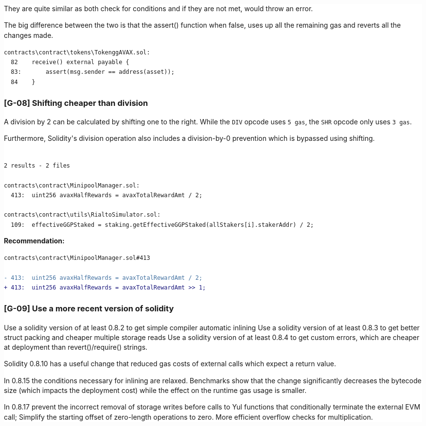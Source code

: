 They are quite similar as both check for conditions and if they are not met, would throw an error.

The big difference between the two is that the assert() function when false, uses up all the remaining gas and reverts all the changes made.

```solidity
contracts\contract\tokens\TokenggAVAX.sol:
  82 	receive() external payable {
  83: 		assert(msg.sender == address(asset));
  84 	}

```
### [G-08] Shifting cheaper than division

A division by 2 can be calculated by shifting one to the right. While the `DIV` opcode uses `5 gas`, the `SHR` opcode only uses `3 gas`. 

Furthermore, Solidity's division operation also includes a division-by-0 prevention which is bypassed using shifting. 

```solidity

2 results - 2 files

contracts\contract\MinipoolManager.sol:
  413: 	uint256 avaxHalfRewards = avaxTotalRewardAmt / 2;

contracts\contract\utils\RialtoSimulator.sol:
  109: 	effectiveGGPStaked = staking.getEffectiveGGPStaked(allStakers[i].stakerAddr) / 2;

```

**Recommendation:**
```diff
contracts\contract\MinipoolManager.sol#413

- 413: 	uint256 avaxHalfRewards = avaxTotalRewardAmt / 2;
+ 413: 	uint256 avaxHalfRewards = avaxTotalRewardAmt >> 1;

```
### [G-09] Use a more recent version of solidity

Use a solidity version of at least 0.8.2 to get simple compiler automatic inlining Use a solidity version of at least 0.8.3 to get better struct packing and cheaper multiple storage reads Use a solidity version of at least 0.8.4 to get custom errors, which are cheaper at deployment than revert()/require() strings.

Solidity 0.8.10 has a useful change that reduced gas costs of external calls which expect a return value. 

In 0.8.15 the conditions necessary for inlining are relaxed. Benchmarks show that the change significantly decreases the bytecode size (which impacts the deployment cost) while the effect on the runtime gas usage is smaller.

In 0.8.17 prevent the incorrect removal of storage writes before calls to Yul functions that conditionally terminate the external EVM call; Simplify the starting offset of zero-length operations to zero. More efficient overflow checks for multiplication.
